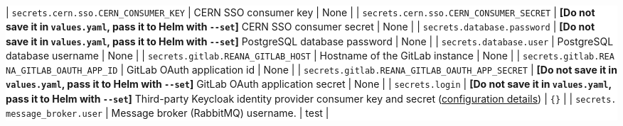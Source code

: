 | `secrets.cern.sso.CERN_CONSUMER_KEY`                                                                      | CERN SSO consumer key                                                                                                                                                                                                                                                                                                                                                                                                                | None                                                                                                   |
| `secrets.cern.sso.CERN_CONSUMER_SECRET`                                                                   | **[Do not save it in `values.yaml`, pass it to Helm with `--set`]** CERN SSO consumer secret                                                                                                                                                                                                                                                                                                                                         | None                                                                                                   |
| `secrets.database.password`                                                                               | **[Do not save it in `values.yaml`, pass it to Helm with `--set`]** PostgreSQL database password                                                                                                                                                                                                                                                                                                                                     | None                                                                                                   |
| `secrets.database.user`                                                                                   | PostgreSQL database username                                                                                                                                                                                                                                                                                                                                                                                                         | None                                                                                                   |
| `secrets.gitlab.REANA_GITLAB_HOST`                                                                        | Hostname of the GitLab instance                                                                                                                                                                                                                                                                                                                                                                                                      | None                                                                                                   |
| `secrets.gitlab.REANA_GITLAB_OAUTH_APP_ID`                                                                | GitLab OAuth application id                                                                                                                                                                                                                                                                                                                                                                                                          | None                                                                                                   |
| `secrets.gitlab.REANA_GITLAB_OAUTH_APP_SECRET`                                                            | **[Do not save it in `values.yaml`, pass it to Helm with `--set`]** GitLab OAuth application secret                                                                                                                                                                                                                                                                                                                                  | None                                                                                                   |
| `secrets.login`                                                                                           | **[Do not save it in `values.yaml`, pass it to Helm with `--set`]** Third-party Keycloak identity provider consumer key and secret ([configuration details](https://docs.reana.io/administration/configuration/configuring-access/#keycloak-single-sign-on-configuration))                                                                                                                                                           | `{}`                                                                                                   |
| `secrets.message_broker.user`                                                                             | Message broker (RabbitMQ) username.                                                                                                                                                                                                                                                                                                                                                                                                  | test                                                                                                   |